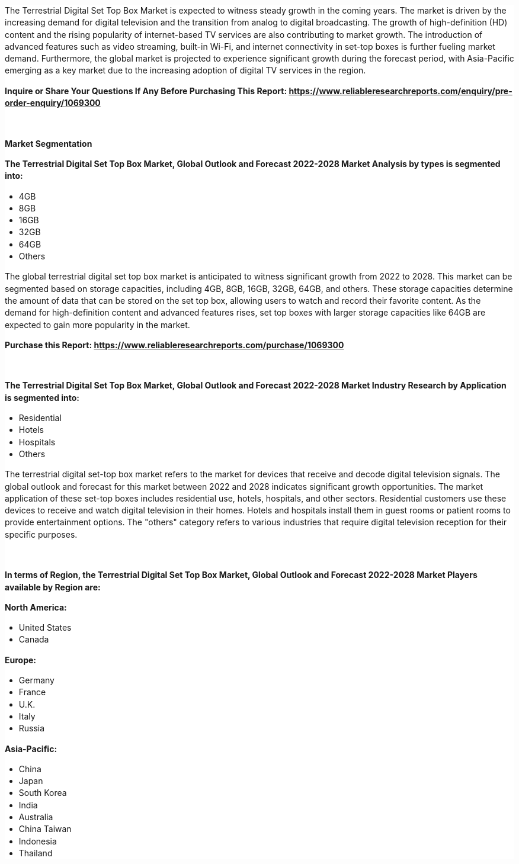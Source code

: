<p><p>The Terrestrial Digital Set Top Box Market is expected to witness steady growth in the coming years. The market is driven by the increasing demand for digital television and the transition from analog to digital broadcasting. The growth of high-definition (HD) content and the rising popularity of internet-based TV services are also contributing to market growth. The introduction of advanced features such as video streaming, built-in Wi-Fi, and internet connectivity in set-top boxes is further fueling market demand. Furthermore, the global market is projected to experience significant growth during the forecast period, with Asia-Pacific emerging as a key market due to the increasing adoption of digital TV services in the region.</p></p>
<p><strong>Inquire or Share Your Questions If Any Before Purchasing This Report: <a href="https://www.reliableresearchreports.com/enquiry/pre-order-enquiry/1069300">https://www.reliableresearchreports.com/enquiry/pre-order-enquiry/1069300</a></strong></p>
<p>&nbsp;</p>
<p><strong>Market Segmentation</strong></p>
<p><strong>The Terrestrial Digital Set Top Box Market, Global Outlook and Forecast 2022-2028 Market Analysis by types is segmented into:</strong></p>
<p><ul><li>4GB</li><li>8GB</li><li>16GB</li><li>32GB</li><li>64GB</li><li>Others</li></ul></p>
<p><p>The global terrestrial digital set top box market is anticipated to witness significant growth from 2022 to 2028. This market can be segmented based on storage capacities, including 4GB, 8GB, 16GB, 32GB, 64GB, and others. These storage capacities determine the amount of data that can be stored on the set top box, allowing users to watch and record their favorite content. As the demand for high-definition content and advanced features rises, set top boxes with larger storage capacities like 64GB are expected to gain more popularity in the market.</p></p>
<p><strong>Purchase this Report:&nbsp;<a href="https://www.reliableresearchreports.com/purchase/1069300">https://www.reliableresearchreports.com/purchase/1069300</a></strong></p>
<p>&nbsp;</p>
<p><strong>The Terrestrial Digital Set Top Box Market, Global Outlook and Forecast 2022-2028 Market Industry Research by Application is segmented into:</strong></p>
<p><ul><li>Residential</li><li>Hotels</li><li>Hospitals</li><li>Others</li></ul></p>
<p><p>The terrestrial digital set-top box market refers to the market for devices that receive and decode digital television signals. The global outlook and forecast for this market between 2022 and 2028 indicates significant growth opportunities. The market application of these set-top boxes includes residential use, hotels, hospitals, and other sectors. Residential customers use these devices to receive and watch digital television in their homes. Hotels and hospitals install them in guest rooms or patient rooms to provide entertainment options. The "others" category refers to various industries that require digital television reception for their specific purposes.</p></p>
<p>&nbsp;</p>
<p><strong>In terms of Region, the Terrestrial Digital Set Top Box Market, Global Outlook and Forecast 2022-2028 Market Players available by Region are:</strong></p>
<p>
    <p> <strong> North America: </strong>
        <ul>
            <li>United States</li>
            <li>Canada</li>
        </ul>
        </p> 
    <p> <strong> Europe: </strong>
        <ul>
            <li>Germany</li>
            <li>France</li>
            <li>U.K.</li>
            <li>Italy</li>
            <li>Russia</li>
        </ul>
        </p> 
    <p> <strong> Asia-Pacific: </strong>
        <ul>
            <li>China</li>
            <li>Japan</li>
            <li>South Korea</li>
            <li>India</li>
            <li>Australia</li>
            <li>China Taiwan</li>
            <li>Indonesia</li>
            <li>Thailand</li>